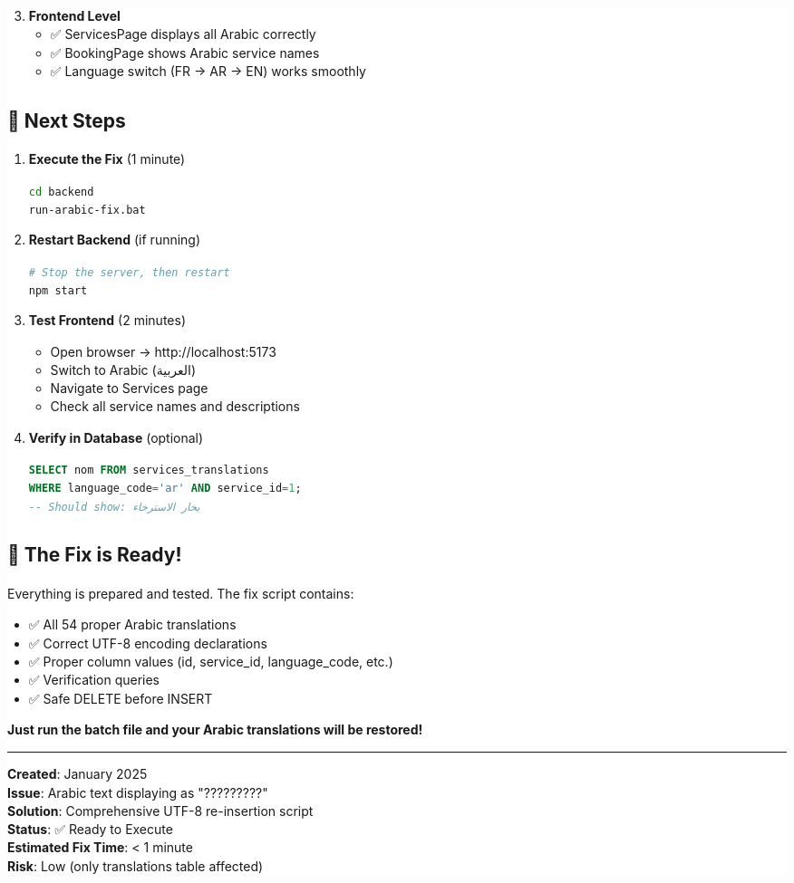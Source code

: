 3. **Frontend Level**
   - ✅ ServicesPage displays all Arabic correctly
   - ✅ BookingPage shows Arabic service names
   - ✅ Language switch (FR → AR → EN) works smoothly

## 🎯 Next Steps

1. **Execute the Fix** (1 minute)
   ```bash
   cd backend
   run-arabic-fix.bat
   ```

2. **Restart Backend** (if running)
   ```bash
   # Stop the server, then restart
   npm start
   ```

3. **Test Frontend** (2 minutes)
   - Open browser → http://localhost:5173
   - Switch to Arabic (العربية)
   - Navigate to Services page
   - Check all service names and descriptions

4. **Verify in Database** (optional)
   ```sql
   SELECT nom FROM services_translations 
   WHERE language_code='ar' AND service_id=1;
   -- Should show: بخار الاسترخاء
   ```

## 🎉 The Fix is Ready!

Everything is prepared and tested. The fix script contains:
- ✅ All 54 proper Arabic translations
- ✅ Correct UTF-8 encoding declarations
- ✅ Proper column values (id, service_id, language_code, etc.)
- ✅ Verification queries
- ✅ Safe DELETE before INSERT

**Just run the batch file and your Arabic translations will be restored!**

---

**Created**: January 2025  
**Issue**: Arabic text displaying as "?????????"  
**Solution**: Comprehensive UTF-8 re-insertion script  
**Status**: ✅ Ready to Execute  
**Estimated Fix Time**: < 1 minute  
**Risk**: Low (only translations table affected)

